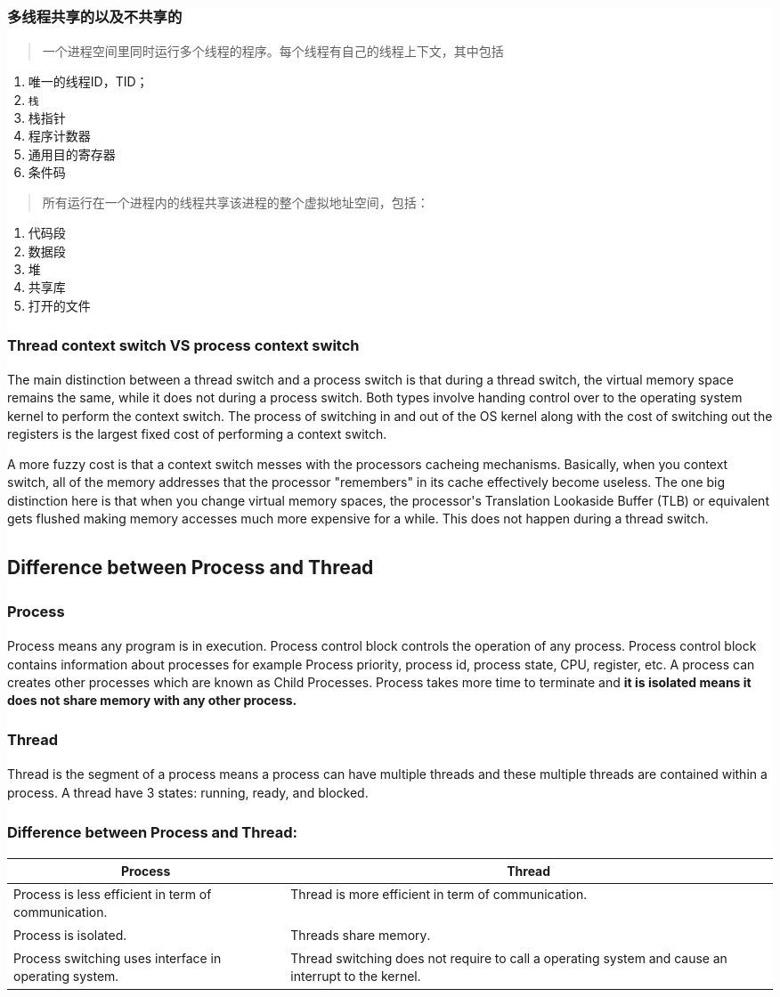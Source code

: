 ### 多线程共享的以及不共享的

>一个进程空间里同时运行多个线程的程序。每个线程有自己的线程上下文，其中包括

1. 唯一的线程ID，TID；
2. `栈`
3. 栈指针
4. 程序计数器
5. 通用目的寄存器
6. 条件码

>所有运行在一个进程内的线程共享该进程的整个虚拟地址空间，包括：

1. 代码段
2. 数据段
3. 堆
4. 共享库
5. 打开的文件

### Thread context switch VS process context switch

The main distinction between a thread switch and a process switch is that during a thread switch, the virtual memory space remains the same, while it does not during a process switch. Both types involve handing control over to the operating system kernel to perform the context switch. The process of switching in and out of the OS kernel along with the cost of switching out the registers is the largest fixed cost of performing a context switch.

A more fuzzy cost is that a context switch messes with the processors cacheing mechanisms. Basically, when you context switch, all of the memory addresses that the processor "remembers" in its cache effectively become useless. The one big distinction here is that when you change virtual memory spaces, the processor's Translation Lookaside Buffer (TLB) or equivalent gets flushed making memory accesses much more expensive for a while. This does not happen during a thread switch.

## Difference between Process and Thread

### Process

Process means any program is in execution. Process control block controls the operation of any process. Process control block contains information about processes for example Process priority, process id, process state, CPU, register, etc. A process can creates other processes which are known as Child Processes. Process takes more time to terminate and **it is isolated means it does not share memory with any other process.**

### Thread

Thread is the segment of a process means a process can have multiple threads and these multiple threads are contained within a process. A thread have 3 states: running, ready, and blocked.

### Difference between Process and Thread:

| Process                                               | Thread                                                                                             |
|-------------------------------------------------------|----------------------------------------------------------------------------------------------------|
| Process is less efficient in term of communication.   | Thread is more efficient in term of communication.                                                 |
| Process is isolated.                                  | Threads share memory.                                                                              |
| Process switching uses interface in operating system. | Thread switching does not require to call a operating system and cause an interrupt to the kernel. |
